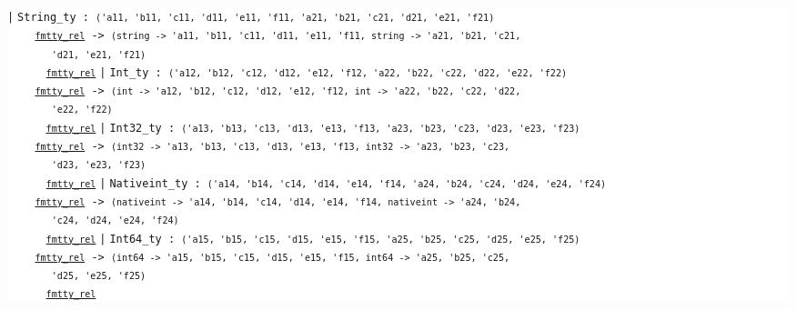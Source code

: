 </tr>
<tr>
<td align="left" valign="top">
<code><span class="keyword">|</span></code></td>
<td align="left" valign="top">
<code><span id="TYPEELTfmtty_rel.String_ty"><span class="constructor">String_ty</span></span> <span class="keyword">:</span> <code class="type">('a11, 'b11, 'c11, 'd11, 'e11, 'f11, 'a21, 'b21, 'c21, 'd21, 'e21, 'f21)<br>     <a href="CamlinternalFormatBasics.html#TYPEfmtty_rel">fmtty_rel</a></code> <span class="keyword">-&gt;</span> <code class="type">(string -&gt; 'a11, 'b11, 'c11, 'd11, 'e11, 'f11, string -&gt; 'a21, 'b21, 'c21,<br>        'd21, 'e21, 'f21)<br>       <a href="CamlinternalFormatBasics.html#TYPEfmtty_rel">fmtty_rel</a></code></code></td>

</tr>
<tr>
<td align="left" valign="top">
<code><span class="keyword">|</span></code></td>
<td align="left" valign="top">
<code><span id="TYPEELTfmtty_rel.Int_ty"><span class="constructor">Int_ty</span></span> <span class="keyword">:</span> <code class="type">('a12, 'b12, 'c12, 'd12, 'e12, 'f12, 'a22, 'b22, 'c22, 'd22, 'e22, 'f22)<br>     <a href="CamlinternalFormatBasics.html#TYPEfmtty_rel">fmtty_rel</a></code> <span class="keyword">-&gt;</span> <code class="type">(int -&gt; 'a12, 'b12, 'c12, 'd12, 'e12, 'f12, int -&gt; 'a22, 'b22, 'c22, 'd22,<br>        'e22, 'f22)<br>       <a href="CamlinternalFormatBasics.html#TYPEfmtty_rel">fmtty_rel</a></code></code></td>

</tr>
<tr>
<td align="left" valign="top">
<code><span class="keyword">|</span></code></td>
<td align="left" valign="top">
<code><span id="TYPEELTfmtty_rel.Int32_ty"><span class="constructor">Int32_ty</span></span> <span class="keyword">:</span> <code class="type">('a13, 'b13, 'c13, 'd13, 'e13, 'f13, 'a23, 'b23, 'c23, 'd23, 'e23, 'f23)<br>     <a href="CamlinternalFormatBasics.html#TYPEfmtty_rel">fmtty_rel</a></code> <span class="keyword">-&gt;</span> <code class="type">(int32 -&gt; 'a13, 'b13, 'c13, 'd13, 'e13, 'f13, int32 -&gt; 'a23, 'b23, 'c23,<br>        'd23, 'e23, 'f23)<br>       <a href="CamlinternalFormatBasics.html#TYPEfmtty_rel">fmtty_rel</a></code></code></td>

</tr>
<tr>
<td align="left" valign="top">
<code><span class="keyword">|</span></code></td>
<td align="left" valign="top">
<code><span id="TYPEELTfmtty_rel.Nativeint_ty"><span class="constructor">Nativeint_ty</span></span> <span class="keyword">:</span> <code class="type">('a14, 'b14, 'c14, 'd14, 'e14, 'f14, 'a24, 'b24, 'c24, 'd24, 'e24, 'f24)<br>     <a href="CamlinternalFormatBasics.html#TYPEfmtty_rel">fmtty_rel</a></code> <span class="keyword">-&gt;</span> <code class="type">(nativeint -&gt; 'a14, 'b14, 'c14, 'd14, 'e14, 'f14, nativeint -&gt; 'a24, 'b24,<br>        'c24, 'd24, 'e24, 'f24)<br>       <a href="CamlinternalFormatBasics.html#TYPEfmtty_rel">fmtty_rel</a></code></code></td>

</tr>
<tr>
<td align="left" valign="top">
<code><span class="keyword">|</span></code></td>
<td align="left" valign="top">
<code><span id="TYPEELTfmtty_rel.Int64_ty"><span class="constructor">Int64_ty</span></span> <span class="keyword">:</span> <code class="type">('a15, 'b15, 'c15, 'd15, 'e15, 'f15, 'a25, 'b25, 'c25, 'd25, 'e25, 'f25)<br>     <a href="CamlinternalFormatBasics.html#TYPEfmtty_rel">fmtty_rel</a></code> <span class="keyword">-&gt;</span> <code class="type">(int64 -&gt; 'a15, 'b15, 'c15, 'd15, 'e15, 'f15, int64 -&gt; 'a25, 'b25, 'c25,<br>        'd25, 'e25, 'f25)<br>       <a href="CamlinternalFormatBasics.html#TYPEfmtty_rel">fmtty_rel</a></code></code></td>
